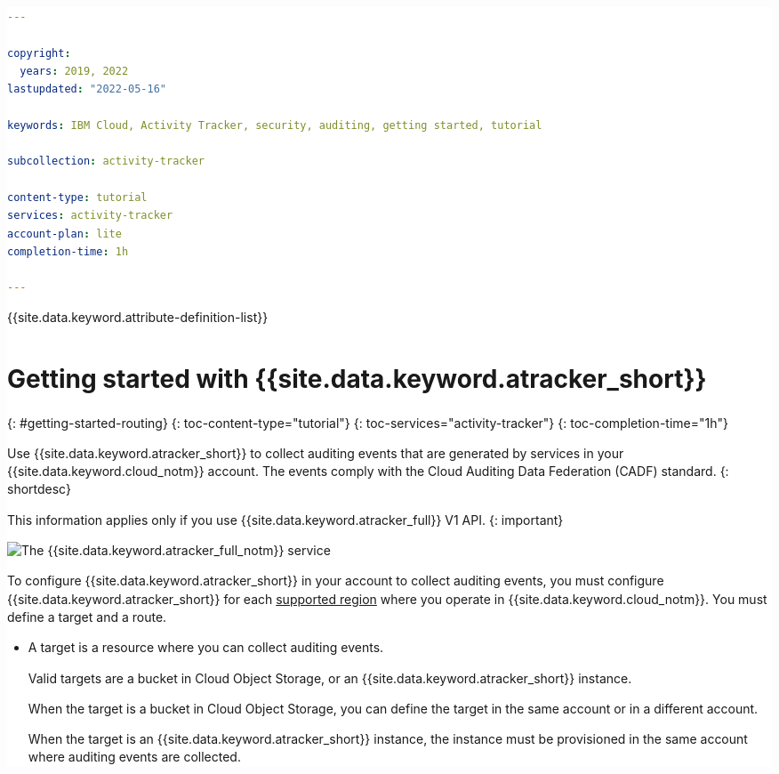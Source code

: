 ```yaml
---

copyright:
  years: 2019, 2022
lastupdated: "2022-05-16"

keywords: IBM Cloud, Activity Tracker, security, auditing, getting started, tutorial

subcollection: activity-tracker

content-type: tutorial
services: activity-tracker
account-plan: lite 
completion-time: 1h 

---
```


{{site.data.keyword.attribute-definition-list}}


# Getting started with {{site.data.keyword.atracker_short}}
{: #getting-started-routing}
{: toc-content-type="tutorial"}
{: toc-services="activity-tracker"} 
{: toc-completion-time="1h"} 


Use {{site.data.keyword.atracker_short}} to collect auditing events that are generated by services in your {{site.data.keyword.cloud_notm}} account. The events comply with the Cloud Auditing Data Federation (CADF) standard.
{: shortdesc}


This information applies only if you use {{site.data.keyword.atracker_full}} V1 API.
{: important}


![The {{site.data.keyword.atracker_full_notm}} service](images/atracker_ov.svg "The {{site.data.keyword.atracker_full_notm}} service")

To configure {{site.data.keyword.atracker_short}} in your account to collect auditing events, you must configure {{site.data.keyword.atracker_short}} for each [supported region](/docs/activity-tracker?topic=activity-tracker-regions&interface=cli#regions-atracker) where you operate in {{site.data.keyword.cloud_notm}}. You must define a target and a route. 
- A target is a resource where you can collect auditing events. 

    Valid targets are a bucket in Cloud Object Storage, or an {{site.data.keyword.atracker_short}} instance.

    When the target is a bucket in Cloud Object Storage, you can define the target in the same account or in a different account.

    When the target is an {{site.data.keyword.atracker_short}} instance, the instance must be provisioned in the same account where auditing events are collected.
